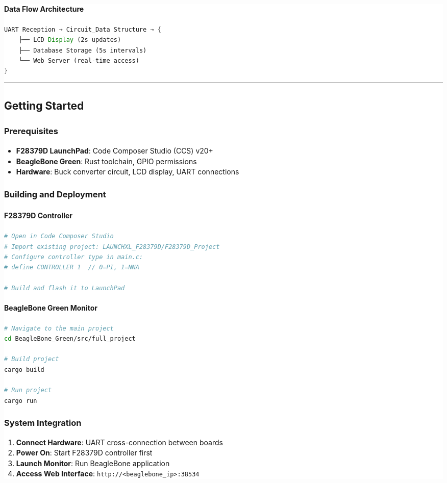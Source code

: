 #### Data Flow Architecture
```rust
UART Reception → Circuit_Data Structure → {
    ├── LCD Display (2s updates)
    ├── Database Storage (5s intervals)
    └── Web Server (real-time access)
}
```

---

## Getting Started

### Prerequisites
- **F28379D LaunchPad**: Code Composer Studio (CCS) v20+
- **BeagleBone Green**: Rust toolchain, GPIO permissions
- **Hardware**: Buck converter circuit, LCD display, UART connections

### Building and Deployment

#### F28379D Controller
```bash
# Open in Code Composer Studio
# Import existing project: LAUNCHXL_F28379D/F28379D_Project
# Configure controller type in main.c:
# define CONTROLLER 1  // 0=PI, 1=NNA

# Build and flash it to LaunchPad
```

#### BeagleBone Green Monitor
```bash
# Navigate to the main project
cd BeagleBone_Green/src/full_project

# Build project
cargo build

# Run project
cargo run
```

### System Integration
1. **Connect Hardware**: UART cross-connection between boards
2. **Power On**: Start F28379D controller first
3. **Launch Monitor**: Run BeagleBone application
4. **Access Web Interface**: `http://<beaglebone_ip>:38534`

<p align = "middle">
